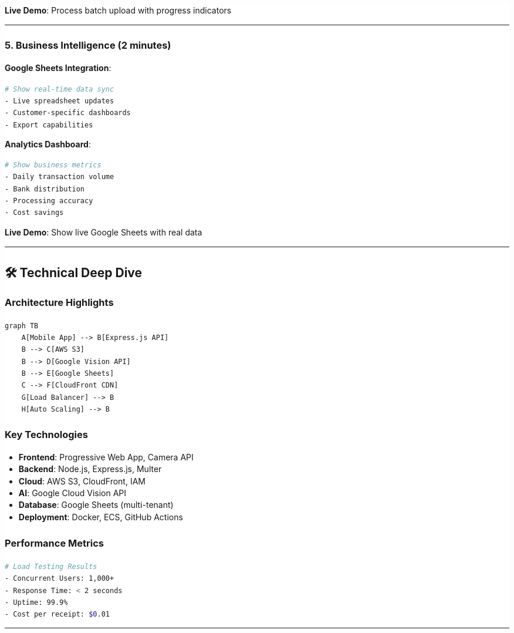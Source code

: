 **Live Demo**: Process batch upload with progress indicators

---

### **5. Business Intelligence (2 minutes)**

**Google Sheets Integration**:
```bash
# Show real-time data sync
- Live spreadsheet updates
- Customer-specific dashboards
- Export capabilities
```

**Analytics Dashboard**:
```bash
# Show business metrics
- Daily transaction volume
- Bank distribution
- Processing accuracy
- Cost savings
```

**Live Demo**: Show live Google Sheets with real data

---

## 🛠️ **Technical Deep Dive**

### **Architecture Highlights**

```mermaid
graph TB
    A[Mobile App] --> B[Express.js API]
    B --> C[AWS S3]
    B --> D[Google Vision API]
    B --> E[Google Sheets]
    C --> F[CloudFront CDN]
    G[Load Balancer] --> B
    H[Auto Scaling] --> B
```

### **Key Technologies**

- **Frontend**: Progressive Web App, Camera API
- **Backend**: Node.js, Express.js, Multer
- **Cloud**: AWS S3, CloudFront, IAM
- **AI**: Google Cloud Vision API
- **Database**: Google Sheets (multi-tenant)
- **Deployment**: Docker, ECS, GitHub Actions

### **Performance Metrics**

```bash
# Load Testing Results
- Concurrent Users: 1,000+
- Response Time: < 2 seconds
- Uptime: 99.9%
- Cost per receipt: $0.01
```

---